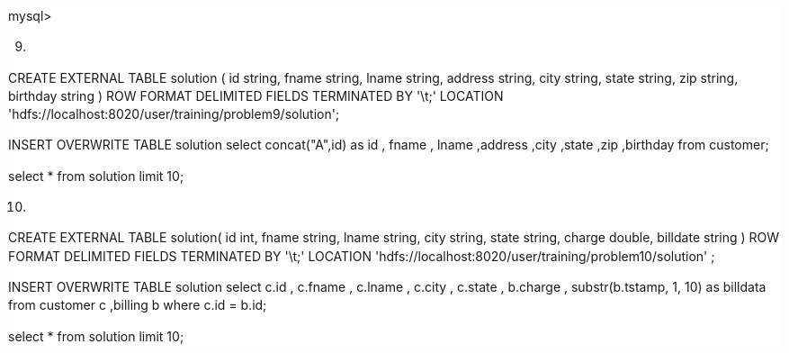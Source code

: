 mysql> 







9.

CREATE EXTERNAL TABLE solution (
	id 		    string,
    fname 		string,
    lname		string,
    address 	string,
    city 		string,
    state 		string,
    zip		string,
    birthday	string )
ROW FORMAT DELIMITED
FIELDS TERMINATED BY '\t;'
LOCATION 'hdfs://localhost:8020/user/training/problem9/solution';

INSERT OVERWRITE TABLE solution
select concat("A",id) as id
       , fname
       , lname
       ,address
       ,city
       ,state
       ,zip
       ,birthday
from customer;

select * from solution limit 10;



10.

CREATE EXTERNAL TABLE solution(
id int, 
fname string, 
lname string, 
city string, 
state string, 
charge double, 
billdate string
)
ROW FORMAT DELIMITED
FIELDS TERMINATED BY '\t;'
LOCATION 'hdfs://localhost:8020/user/training/problem10/solution'
;

INSERT OVERWRITE TABLE solution
select c.id
     , c.fname
     , c.lname
     , c.city
     , c.state
     , b.charge
     , substr(b.tstamp, 1, 10) as billdata
from customer c
    ,billing b
where c.id = b.id;

select * from solution limit 10;
